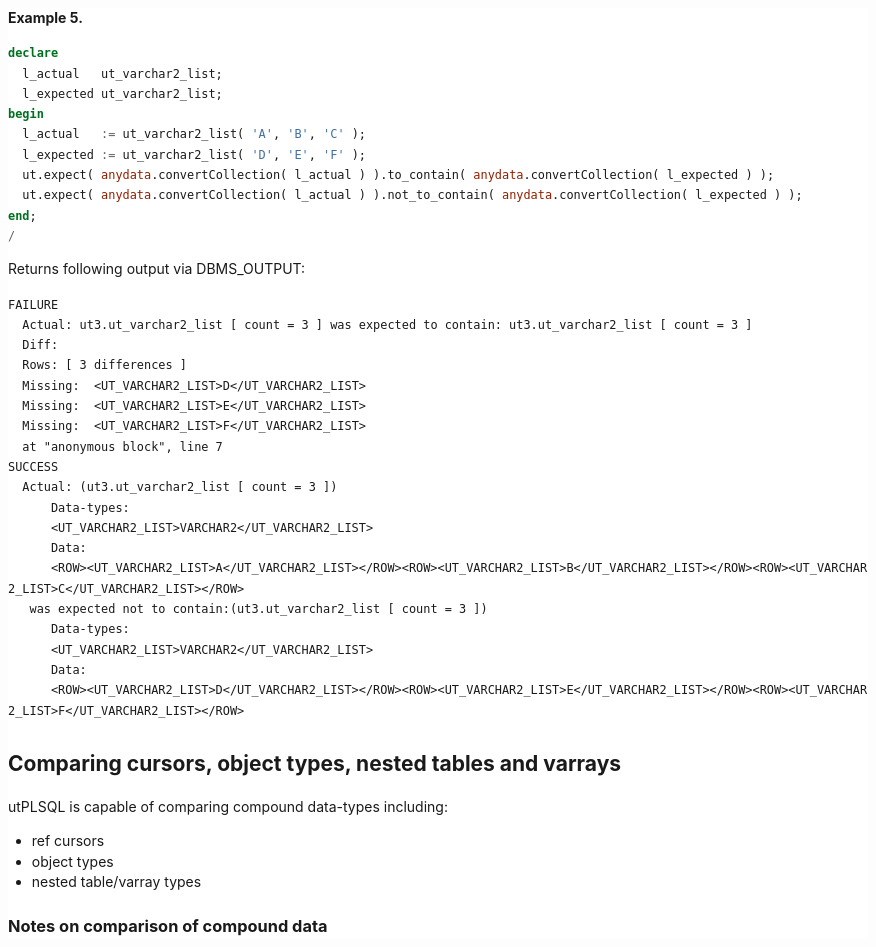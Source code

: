 **Example 5.**

```sql
declare
  l_actual   ut_varchar2_list;
  l_expected ut_varchar2_list;
begin
  l_actual   := ut_varchar2_list( 'A', 'B', 'C' );
  l_expected := ut_varchar2_list( 'D', 'E', 'F' );
  ut.expect( anydata.convertCollection( l_actual ) ).to_contain( anydata.convertCollection( l_expected ) );
  ut.expect( anydata.convertCollection( l_actual ) ).not_to_contain( anydata.convertCollection( l_expected ) );
end;
/
```

Returns following output via DBMS_OUTPUT:
```
FAILURE
  Actual: ut3.ut_varchar2_list [ count = 3 ] was expected to contain: ut3.ut_varchar2_list [ count = 3 ]
  Diff:
  Rows: [ 3 differences ]
  Missing:  <UT_VARCHAR2_LIST>D</UT_VARCHAR2_LIST>
  Missing:  <UT_VARCHAR2_LIST>E</UT_VARCHAR2_LIST>
  Missing:  <UT_VARCHAR2_LIST>F</UT_VARCHAR2_LIST>
  at "anonymous block", line 7
SUCCESS
  Actual: (ut3.ut_varchar2_list [ count = 3 ])
      Data-types:
      <UT_VARCHAR2_LIST>VARCHAR2</UT_VARCHAR2_LIST>
      Data:
      <ROW><UT_VARCHAR2_LIST>A</UT_VARCHAR2_LIST></ROW><ROW><UT_VARCHAR2_LIST>B</UT_VARCHAR2_LIST></ROW><ROW><UT_VARCHAR2_LIST>C</UT_VARCHAR2_LIST></ROW>
   was expected not to contain:(ut3.ut_varchar2_list [ count = 3 ])
      Data-types:
      <UT_VARCHAR2_LIST>VARCHAR2</UT_VARCHAR2_LIST>
      Data:
      <ROW><UT_VARCHAR2_LIST>D</UT_VARCHAR2_LIST></ROW><ROW><UT_VARCHAR2_LIST>E</UT_VARCHAR2_LIST></ROW><ROW><UT_VARCHAR2_LIST>F</UT_VARCHAR2_LIST></ROW>
```


## Comparing cursors, object types, nested tables and varrays 

utPLSQL is capable of comparing compound data-types including:
- ref cursors 
- object types
- nested table/varray types

### Notes on comparison of compound data

